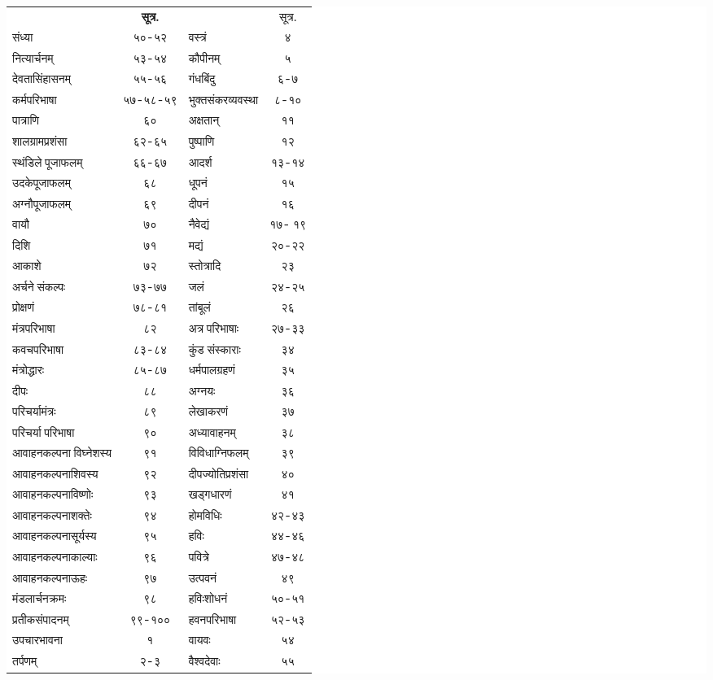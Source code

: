 

|                        |            |                   |        |
|------------------------|:----------:|-------------------|:------:|
|                       | **सूत्र.** |                  | सूत्र. |
| संध्या                 |   ५०-५२    | वस्त्रं           |   ४    |
| नित्यार्चनम्           |   ५३-५४    | कौपीनम्           |   ५    |
| देवतासिंहासनम्         |   ५५-५६    | गंधबिंदु          |  ६-७   |
| कर्मपरिभाषा            |  ५७-५८-५९  | भुक्तसंकरव्यवस्था |  ८-१०  |
| पात्राणि               |     ६०     | अक्षतान्          |   ११   |
| शालग्रामप्रशंसा        |   ६२-६५    | पुष्पाणि          |   १२   |
| स्थंडिले पूजाफलम्      |   ६६-६७    | आदर्श             | १३-१४  |
| उदकेपूजाफलम्          |     ६८     | धूपनं             |   १५   |
| अग्नौपूजाफलम्         |     ६९     | दीपनं             |   १६   |
| वायौ                   |     ७०     | नैवेद्यं          | १७- १९ |
| दिशि                   |     ७१     | मद्यं             | २०-२२  |
| आकाशे                  |     ७२     | स्तोत्रादि        |   २३   |
| अर्चने संकल्पः         |   ७३-७७    | जलं               | २४-२५  |
| प्रोक्षणं              |   ७८-८१    | तांबूलं           |   २६   |
| मंत्रपरिभाषा           |     ८२     | अत्र परिभाषाः     | २७-३३  |
| कवचपरिभाषा             |   ८३-८४    | कुंड संस्काराः    |   ३४   |
| मंत्रोद्धारः           |   ८५-८७    | धर्मपालग्रहणं     |   ३५   |
| दीपः                   |     ८८     | अग्नयः            |   ३६   |
| परिचर्यामंत्रः         |     ८९     | लेखाकरणं          |   ३७   |
| परिचर्या परिभाषा       |     ९०     | अध्यावाहनम्       |   ३८   |
| आवाहनकल्पना विघ्नेशस्य |     ९१     | विविधाग्निफलम्    |   ३९   |
| आवाहनकल्पनाशिवस्य     |     ९२     | दीपज्योतिप्रशंसा  |   ४०   |
| आवाहनकल्पनाविष्णोः    |     ९३     | खड्गधारणं         |   ४१   |
| आवाहनकल्पनाशक्तेः     |     ९४     | होमविधिः          | ४२-४३  |
| आवाहनकल्पनासूर्यस्य   |     ९५     | हविः              | ४४-४६  |
| आवाहनकल्पनाकाल्याः    |     ९६     | पवित्रे           | ४७-४८  |
| आवाहनकल्पनाऊहः       |     ९७     | उत्पवनं           |   ४९   |
| मंडलार्चनक्रमः         |     ९८     | हविःशोधनं         | ५०-५१  |
| प्रतीकसंपादनम्         |   ९९-१००   | हवनपरिभाषा        | ५२-५३  |
| उपचारभावना             |     १      | वायवः             |   ५४   |
| तर्पणम्                |    २-३     | वैश्वदेवाः        |   ५५   |
